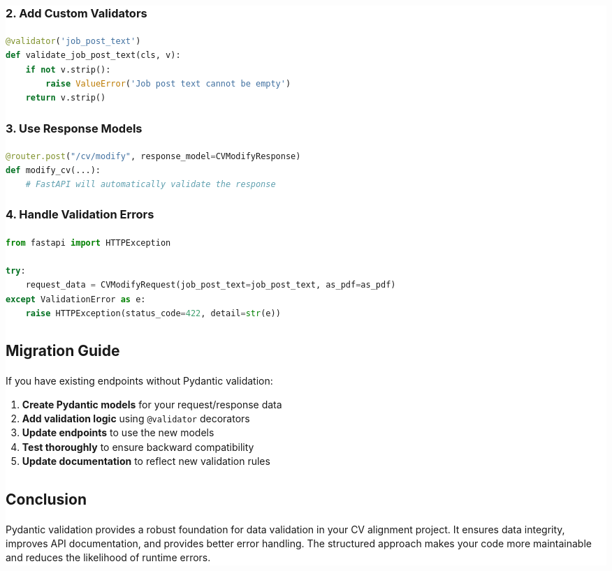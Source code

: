 ### 2. Add Custom Validators
```python
@validator('job_post_text')
def validate_job_post_text(cls, v):
    if not v.strip():
        raise ValueError('Job post text cannot be empty')
    return v.strip()
```

### 3. Use Response Models
```python
@router.post("/cv/modify", response_model=CVModifyResponse)
def modify_cv(...):
    # FastAPI will automatically validate the response
```

### 4. Handle Validation Errors
```python
from fastapi import HTTPException

try:
    request_data = CVModifyRequest(job_post_text=job_post_text, as_pdf=as_pdf)
except ValidationError as e:
    raise HTTPException(status_code=422, detail=str(e))
```

## Migration Guide

If you have existing endpoints without Pydantic validation:

1. **Create Pydantic models** for your request/response data
2. **Add validation logic** using `@validator` decorators
3. **Update endpoints** to use the new models
4. **Test thoroughly** to ensure backward compatibility
5. **Update documentation** to reflect new validation rules

## Conclusion

Pydantic validation provides a robust foundation for data validation in your CV alignment project. It ensures data integrity, improves API documentation, and provides better error handling. The structured approach makes your code more maintainable and reduces the likelihood of runtime errors. 